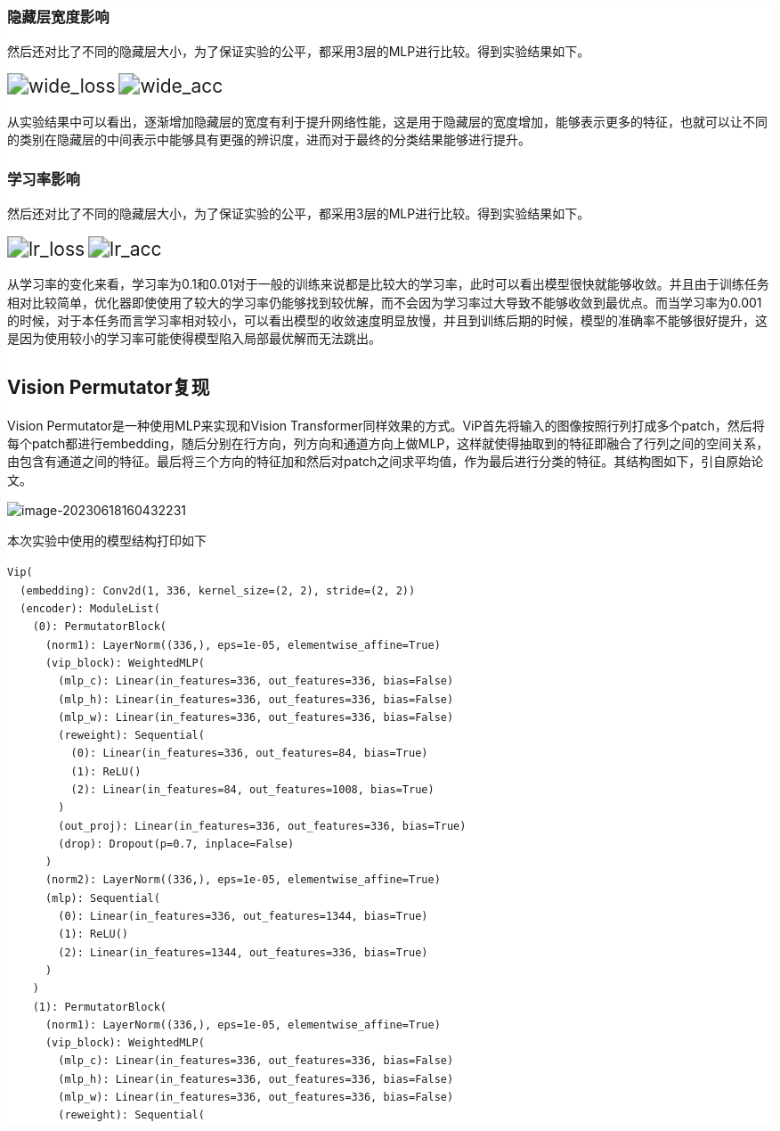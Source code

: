 ### 隐藏层宽度影响

然后还对比了不同的隐藏层大小，为了保证实验的公平，都采用3层的MLP进行比较。得到实验结果如下。

<img src="E:\project\NKU-COSC0054-DeepLearning\Lab1-MLP\report\wide_loss.png" alt="wide_loss" style="zoom:150%;" />

<img src="E:\project\NKU-COSC0054-DeepLearning\Lab1-MLP\report\wide_acc.png" alt="wide_acc" style="zoom:150%;" />

从实验结果中可以看出，逐渐增加隐藏层的宽度有利于提升网络性能，这是用于隐藏层的宽度增加，能够表示更多的特征，也就可以让不同的类别在隐藏层的中间表示中能够具有更强的辨识度，进而对于最终的分类结果能够进行提升。

### 学习率影响

然后还对比了不同的隐藏层大小，为了保证实验的公平，都采用3层的MLP进行比较。得到实验结果如下。

<img src="E:\project\NKU-COSC0054-DeepLearning\Lab1-MLP\report\lr_loss.png" alt="lr_loss" style="zoom:150%;" />

<img src="E:\project\NKU-COSC0054-DeepLearning\Lab1-MLP\report\lr_acc.png" alt="lr_acc" style="zoom:150%;" />

从学习率的变化来看，学习率为0.1和0.01对于一般的训练来说都是比较大的学习率，此时可以看出模型很快就能够收敛。并且由于训练任务相对比较简单，优化器即使使用了较大的学习率仍能够找到较优解，而不会因为学习率过大导致不能够收敛到最优点。而当学习率为0.001的时候，对于本任务而言学习率相对较小，可以看出模型的收敛速度明显放慢，并且到训练后期的时候，模型的准确率不能够很好提升，这是因为使用较小的学习率可能使得模型陷入局部最优解而无法跳出。

## Vision Permutator复现

Vision Permutator是一种使用MLP来实现和Vision Transformer同样效果的方式。ViP首先将输入的图像按照行列打成多个patch，然后将每个patch都进行embedding，随后分别在行方向，列方向和通道方向上做MLP，这样就使得抽取到的特征即融合了行列之间的空间关系，由包含有通道之间的特征。最后将三个方向的特征加和然后对patch之间求平均值，作为最后进行分类的特征。其结构图如下，引自原始论文。

![image-20230618160432231](E:\project\NKU-COSC0054-DeepLearning\Lab1-MLP\report\image-20230618160432231.png)

本次实验中使用的模型结构打印如下

```
Vip(
  (embedding): Conv2d(1, 336, kernel_size=(2, 2), stride=(2, 2))
  (encoder): ModuleList(
    (0): PermutatorBlock(
      (norm1): LayerNorm((336,), eps=1e-05, elementwise_affine=True)
      (vip_block): WeightedMLP(
        (mlp_c): Linear(in_features=336, out_features=336, bias=False)
        (mlp_h): Linear(in_features=336, out_features=336, bias=False)
        (mlp_w): Linear(in_features=336, out_features=336, bias=False)
        (reweight): Sequential(
          (0): Linear(in_features=336, out_features=84, bias=True)
          (1): ReLU()
          (2): Linear(in_features=84, out_features=1008, bias=True)
        )
        (out_proj): Linear(in_features=336, out_features=336, bias=True)
        (drop): Dropout(p=0.7, inplace=False)
      )
      (norm2): LayerNorm((336,), eps=1e-05, elementwise_affine=True)
      (mlp): Sequential(
        (0): Linear(in_features=336, out_features=1344, bias=True)
        (1): ReLU()
        (2): Linear(in_features=1344, out_features=336, bias=True)
      )
    )
    (1): PermutatorBlock(
      (norm1): LayerNorm((336,), eps=1e-05, elementwise_affine=True)
      (vip_block): WeightedMLP(
        (mlp_c): Linear(in_features=336, out_features=336, bias=False)
        (mlp_h): Linear(in_features=336, out_features=336, bias=False)
        (mlp_w): Linear(in_features=336, out_features=336, bias=False)
        (reweight): Sequential(
```